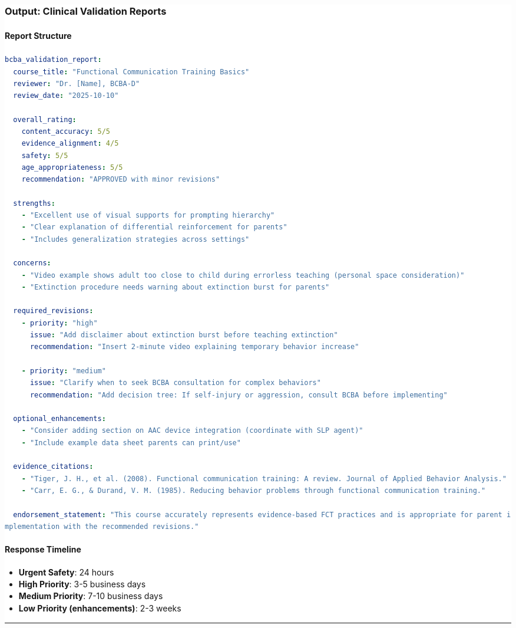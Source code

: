 ### **Output: Clinical Validation Reports**

#### **Report Structure**
```yaml
bcba_validation_report:
  course_title: "Functional Communication Training Basics"
  reviewer: "Dr. [Name], BCBA-D"
  review_date: "2025-10-10"

  overall_rating:
    content_accuracy: 5/5
    evidence_alignment: 4/5
    safety: 5/5
    age_appropriateness: 5/5
    recommendation: "APPROVED with minor revisions"

  strengths:
    - "Excellent use of visual supports for prompting hierarchy"
    - "Clear explanation of differential reinforcement for parents"
    - "Includes generalization strategies across settings"

  concerns:
    - "Video example shows adult too close to child during errorless teaching (personal space consideration)"
    - "Extinction procedure needs warning about extinction burst for parents"

  required_revisions:
    - priority: "high"
      issue: "Add disclaimer about extinction burst before teaching extinction"
      recommendation: "Insert 2-minute video explaining temporary behavior increase"

    - priority: "medium"
      issue: "Clarify when to seek BCBA consultation for complex behaviors"
      recommendation: "Add decision tree: If self-injury or aggression, consult BCBA before implementing"

  optional_enhancements:
    - "Consider adding section on AAC device integration (coordinate with SLP agent)"
    - "Include example data sheet parents can print/use"

  evidence_citations:
    - "Tiger, J. H., et al. (2008). Functional communication training: A review. Journal of Applied Behavior Analysis."
    - "Carr, E. G., & Durand, V. M. (1985). Reducing behavior problems through functional communication training."

  endorsement_statement: "This course accurately represents evidence-based FCT practices and is appropriate for parent implementation with the recommended revisions."
```

#### **Response Timeline**
- **Urgent Safety**: 24 hours
- **High Priority**: 3-5 business days
- **Medium Priority**: 7-10 business days
- **Low Priority (enhancements)**: 2-3 weeks

---